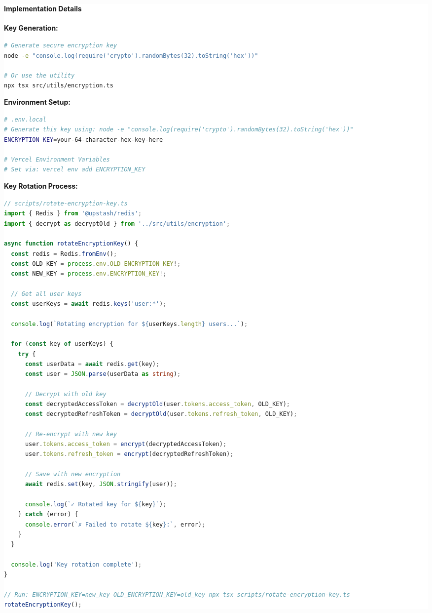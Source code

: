 #### Implementation Details

**Key Generation:**

```bash
# Generate secure encryption key
node -e "console.log(require('crypto').randomBytes(32).toString('hex'))"

# Or use the utility
npx tsx src/utils/encryption.ts
```

**Environment Setup:**

```bash
# .env.local
# Generate this key using: node -e "console.log(require('crypto').randomBytes(32).toString('hex'))"
ENCRYPTION_KEY=your-64-character-hex-key-here

# Vercel Environment Variables
# Set via: vercel env add ENCRYPTION_KEY
```

**Key Rotation Process:**

```typescript
// scripts/rotate-encryption-key.ts
import { Redis } from '@upstash/redis';
import { decrypt as decryptOld } from '../src/utils/encryption';

async function rotateEncryptionKey() {
  const redis = Redis.fromEnv();
  const OLD_KEY = process.env.OLD_ENCRYPTION_KEY!;
  const NEW_KEY = process.env.ENCRYPTION_KEY!;
  
  // Get all user keys
  const userKeys = await redis.keys('user:*');
  
  console.log(`Rotating encryption for ${userKeys.length} users...`);
  
  for (const key of userKeys) {
    try {
      const userData = await redis.get(key);
      const user = JSON.parse(userData as string);
      
      // Decrypt with old key
      const decryptedAccessToken = decryptOld(user.tokens.access_token, OLD_KEY);
      const decryptedRefreshToken = decryptOld(user.tokens.refresh_token, OLD_KEY);
      
      // Re-encrypt with new key
      user.tokens.access_token = encrypt(decryptedAccessToken);
      user.tokens.refresh_token = encrypt(decryptedRefreshToken);
      
      // Save with new encryption
      await redis.set(key, JSON.stringify(user));
      
      console.log(`✓ Rotated key for ${key}`);
    } catch (error) {
      console.error(`✗ Failed to rotate ${key}:`, error);
    }
  }
  
  console.log('Key rotation complete');
}

// Run: ENCRYPTION_KEY=new_key OLD_ENCRYPTION_KEY=old_key npx tsx scripts/rotate-encryption-key.ts
rotateEncryptionKey();
```